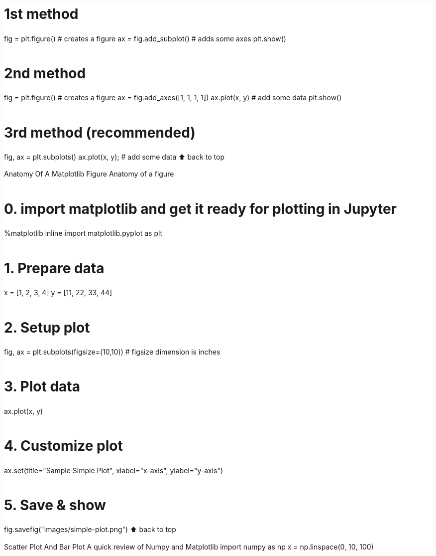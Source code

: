 # 1st method
fig = plt.figure() # creates a figure
ax = fig.add_subplot() # adds some axes
plt.show()

# 2nd method
fig = plt.figure() # creates a figure
ax = fig.add_axes([1, 1, 1, 1])
ax.plot(x, y) # add some data
plt.show()

# 3rd method (recommended)
fig, ax = plt.subplots()
ax.plot(x, y); # add some data
⬆ back to top

Anatomy Of A Matplotlib Figure
Anatomy of a figure
# 0. import matplotlib and get it ready for plotting in Jupyter
%matplotlib inline
import matplotlib.pyplot as plt

# 1. Prepare data
x = [1, 2, 3, 4]
y = [11, 22, 33, 44]

# 2. Setup plot
fig, ax = plt.subplots(figsize=(10,10)) # figsize dimension is inches

# 3. Plot data
ax.plot(x, y)

# 4. Customize plot
ax.set(title="Sample Simple Plot", xlabel="x-axis", ylabel="y-axis")

# 5. Save & show
fig.savefig("images/simple-plot.png")
⬆ back to top

Scatter Plot And Bar Plot
A quick review of Numpy and Matplotlib
import numpy as np
x = np.linspace(0, 10, 100)
